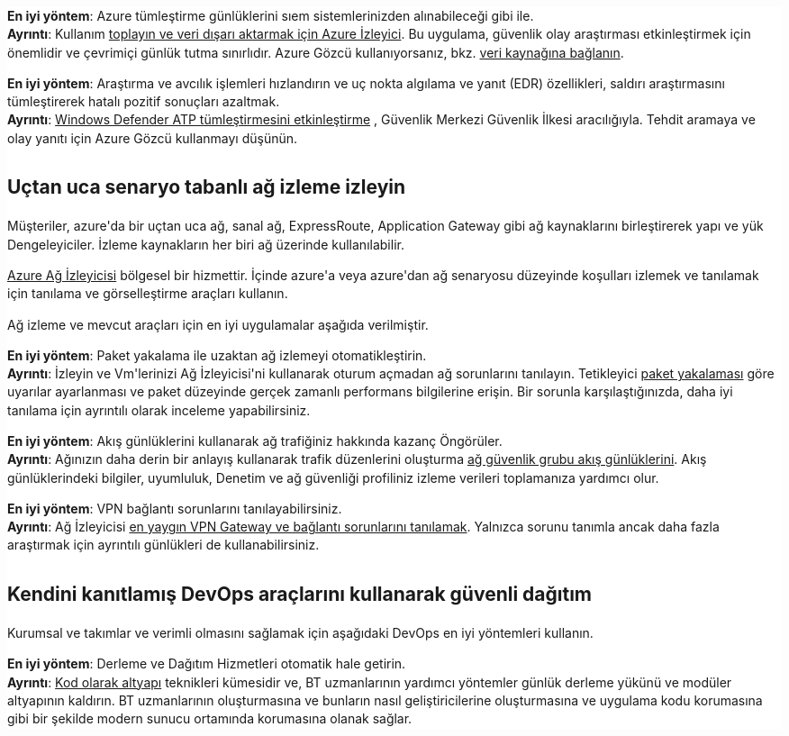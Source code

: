 **En iyi yöntem**: Azure tümleştirme günlüklerini sıem sistemlerinizden alınabileceği gibi ile.   
**Ayrıntı**: Kullanım [toplayın ve veri dışarı aktarmak için Azure İzleyici](../azure-monitor/overview.md#integrate-and-export-data). Bu uygulama, güvenlik olay araştırması etkinleştirmek için önemlidir ve çevrimiçi günlük tutma sınırlıdır. Azure Gözcü kullanıyorsanız, bkz. [veri kaynağına bağlanın](../sentinel/connect-data-sources.md).

**En iyi yöntem**: Araştırma ve avcılık işlemleri hızlandırın ve uç nokta algılama ve yanıt (EDR) özellikleri, saldırı araştırmasını tümleştirerek hatalı pozitif sonuçları azaltmak.   
**Ayrıntı**: [Windows Defender ATP tümleştirmesini etkinleştirme](../security-center/security-center-wdatp.md#enable-windows-defender-atp-integration) , Güvenlik Merkezi Güvenlik İlkesi aracılığıyla. Tehdit aramaya ve olay yanıtı için Azure Gözcü kullanmayı düşünün.

## <a name="monitor-end-to-end-scenario-based-network-monitoring"></a>Uçtan uca senaryo tabanlı ağ izleme izleyin
Müşteriler, azure'da bir uçtan uca ağ, sanal ağ, ExpressRoute, Application Gateway gibi ağ kaynaklarını birleştirerek yapı ve yük Dengeleyiciler. İzleme kaynakların her biri ağ üzerinde kullanılabilir.

[Azure Ağ İzleyicisi](../network-watcher/network-watcher-monitoring-overview.md) bölgesel bir hizmettir. İçinde azure'a veya azure'dan ağ senaryosu düzeyinde koşulları izlemek ve tanılamak için tanılama ve görselleştirme araçları kullanın.

Ağ izleme ve mevcut araçları için en iyi uygulamalar aşağıda verilmiştir.

**En iyi yöntem**: Paket yakalama ile uzaktan ağ izlemeyi otomatikleştirin.  
**Ayrıntı**: İzleyin ve Vm'lerinizi Ağ İzleyicisi'ni kullanarak oturum açmadan ağ sorunlarını tanılayın. Tetikleyici [paket yakalaması](../network-watcher/network-watcher-alert-triggered-packet-capture.md) göre uyarılar ayarlanması ve paket düzeyinde gerçek zamanlı performans bilgilerine erişin. Bir sorunla karşılaştığınızda, daha iyi tanılama için ayrıntılı olarak inceleme yapabilirsiniz.

**En iyi yöntem**: Akış günlüklerini kullanarak ağ trafiğiniz hakkında kazanç Öngörüler.  
**Ayrıntı**: Ağınızın daha derin bir anlayış kullanarak trafik düzenlerini oluşturma [ağ güvenlik grubu akış günlüklerini](../network-watcher/network-watcher-nsg-flow-logging-overview.md). Akış günlüklerindeki bilgiler, uyumluluk, Denetim ve ağ güvenliği profiliniz izleme verileri toplamanıza yardımcı olur.

**En iyi yöntem**: VPN bağlantı sorunlarını tanılayabilirsiniz.  
**Ayrıntı**: Ağ İzleyicisi [en yaygın VPN Gateway ve bağlantı sorunlarını tanılamak](../network-watcher/network-watcher-diagnose-on-premises-connectivity.md). Yalnızca sorunu tanımla ancak daha fazla araştırmak için ayrıntılı günlükleri de kullanabilirsiniz.

## <a name="secure-deployment-by-using-proven-devops-tools"></a>Kendini kanıtlamış DevOps araçlarını kullanarak güvenli dağıtım
Kurumsal ve takımlar ve verimli olmasını sağlamak için aşağıdaki DevOps en iyi yöntemleri kullanın.

**En iyi yöntem**: Derleme ve Dağıtım Hizmetleri otomatik hale getirin.  
**Ayrıntı**: [Kod olarak altyapı](https://docs.microsoft.com/azure/devops/learn/what-is-infrastructure-as-code) teknikleri kümesidir ve, BT uzmanlarının yardımcı yöntemler günlük derleme yükünü ve modüler altyapının kaldırın. BT uzmanlarının oluşturmasına ve bunların nasıl geliştiricilerine oluşturmasına ve uygulama kodu korumasına gibi bir şekilde modern sunucu ortamında korumasına olanak sağlar.
